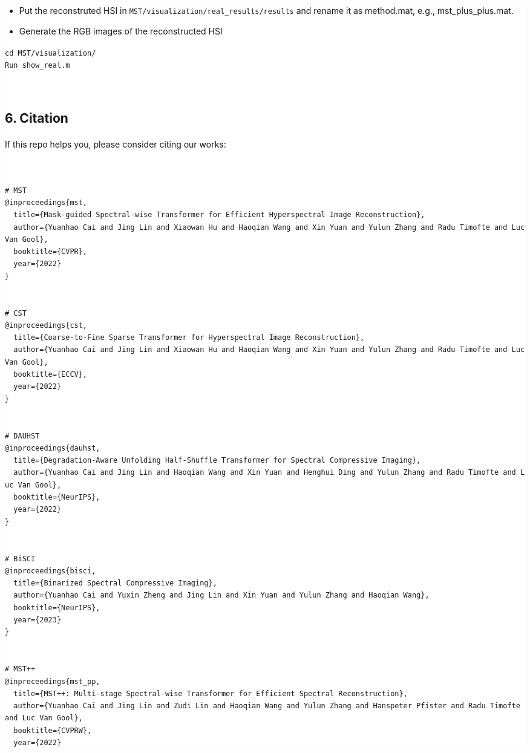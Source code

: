 - Put the reconstruted HSI in `MST/visualization/real_results/results` and rename it as method.mat, e.g., mst_plus_plus.mat.

- Generate the RGB images of the reconstructed HSI

```shell
cd MST/visualization/
Run show_real.m
```


&nbsp;


## 6. Citation
If this repo helps you, please consider citing our works:


```shell


# MST
@inproceedings{mst,
  title={Mask-guided Spectral-wise Transformer for Efficient Hyperspectral Image Reconstruction},
  author={Yuanhao Cai and Jing Lin and Xiaowan Hu and Haoqian Wang and Xin Yuan and Yulun Zhang and Radu Timofte and Luc Van Gool},
  booktitle={CVPR},
  year={2022}
}


# CST
@inproceedings{cst,
  title={Coarse-to-Fine Sparse Transformer for Hyperspectral Image Reconstruction},
  author={Yuanhao Cai and Jing Lin and Xiaowan Hu and Haoqian Wang and Xin Yuan and Yulun Zhang and Radu Timofte and Luc Van Gool},
  booktitle={ECCV},
  year={2022}
}


# DAUHST
@inproceedings{dauhst,
  title={Degradation-Aware Unfolding Half-Shuffle Transformer for Spectral Compressive Imaging},
  author={Yuanhao Cai and Jing Lin and Haoqian Wang and Xin Yuan and Henghui Ding and Yulun Zhang and Radu Timofte and Luc Van Gool},
  booktitle={NeurIPS}, 
  year={2022}
}


# BiSCI
@inproceedings{bisci,
  title={Binarized Spectral Compressive Imaging},
  author={Yuanhao Cai and Yuxin Zheng and Jing Lin and Xin Yuan and Yulun Zhang and Haoqian Wang},
  booktitle={NeurIPS},
  year={2023}
}


# MST++
@inproceedings{mst_pp,
  title={MST++: Multi-stage Spectral-wise Transformer for Efficient Spectral Reconstruction},
  author={Yuanhao Cai and Jing Lin and Zudi Lin and Haoqian Wang and Yulun Zhang and Hanspeter Pfister and Radu Timofte and Luc Van Gool},
  booktitle={CVPRW},
  year={2022}
```